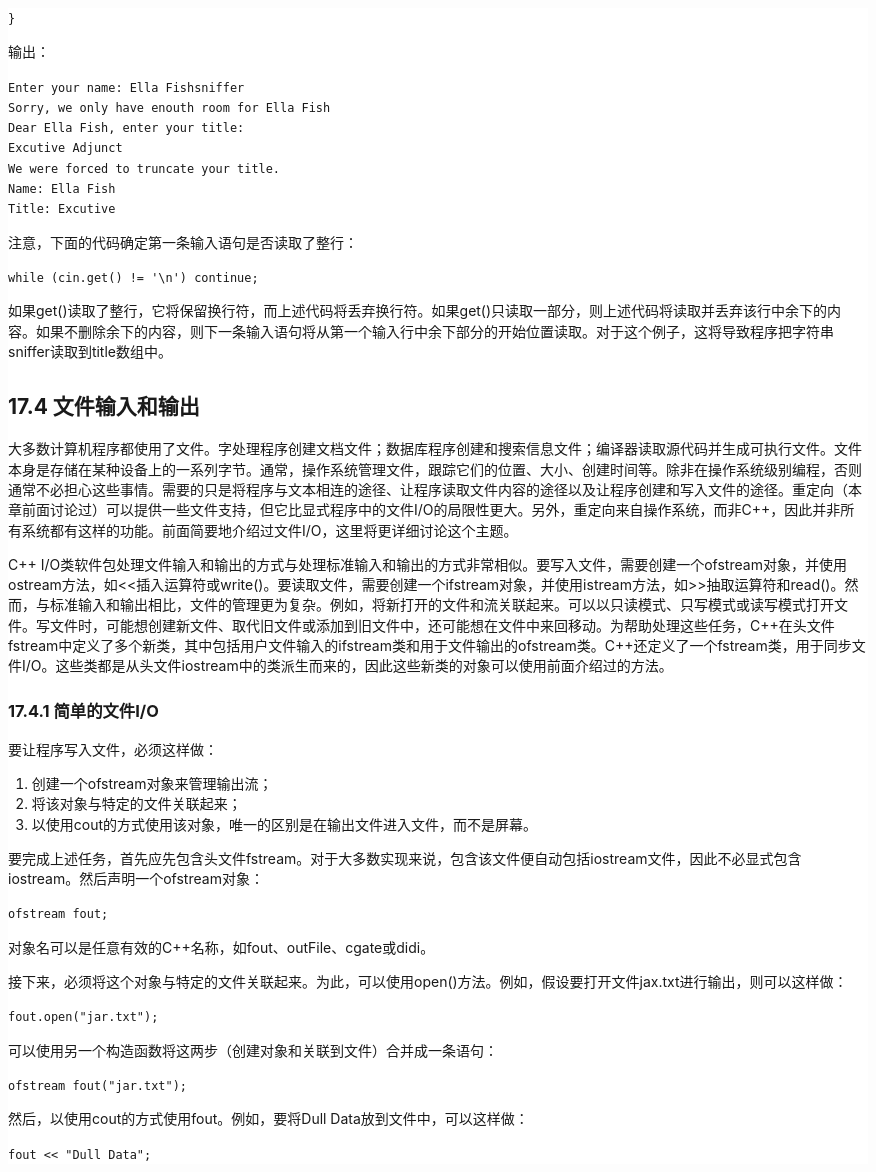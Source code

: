 	}



输出：

	Enter your name: Ella Fishsniffer
	Sorry, we only have enouth room for Ella Fish
	Dear Ella Fish, enter your title:
	Excutive Adjunct
	We were forced to truncate your title.
	Name: Ella Fish
	Title: Excutive 


注意，下面的代码确定第一条输入语句是否读取了整行：

	while (cin.get() != '\n') continue;

如果get()读取了整行，它将保留换行符，而上述代码将丢弃换行符。如果get()只读取一部分，则上述代码将读取并丢弃该行中余下的内容。如果不删除余下的内容，则下一条输入语句将从第一个输入行中余下部分的开始位置读取。对于这个例子，这将导致程序把字符串sniffer读取到title数组中。


## 17.4 文件输入和输出

大多数计算机程序都使用了文件。字处理程序创建文档文件；数据库程序创建和搜索信息文件；编译器读取源代码并生成可执行文件。文件本身是存储在某种设备上的一系列字节。通常，操作系统管理文件，跟踪它们的位置、大小、创建时间等。除非在操作系统级别编程，否则通常不必担心这些事情。需要的只是将程序与文本相连的途径、让程序读取文件内容的途径以及让程序创建和写入文件的途径。重定向（本章前面讨论过）可以提供一些文件支持，但它比显式程序中的文件I/O的局限性更大。另外，重定向来自操作系统，而非C++，因此并非所有系统都有这样的功能。前面简要地介绍过文件I/O，这里将更详细讨论这个主题。

C++ I/O类软件包处理文件输入和输出的方式与处理标准输入和输出的方式非常相似。要写入文件，需要创建一个ofstream对象，并使用ostream方法，如<<插入运算符或write()。要读取文件，需要创建一个ifstream对象，并使用istream方法，如>>抽取运算符和read()。然而，与标准输入和输出相比，文件的管理更为复杂。例如，将新打开的文件和流关联起来。可以以只读模式、只写模式或读写模式打开文件。写文件时，可能想创建新文件、取代旧文件或添加到旧文件中，还可能想在文件中来回移动。为帮助处理这些任务，C++在头文件fstream中定义了多个新类，其中包括用户文件输入的ifstream类和用于文件输出的ofstream类。C++还定义了一个fstream类，用于同步文件I/O。这些类都是从头文件iostream中的类派生而来的，因此这些新类的对象可以使用前面介绍过的方法。

### 17.4.1 简单的文件I/O


要让程序写入文件，必须这样做：

1. 创建一个ofstream对象来管理输出流；
2. 将该对象与特定的文件关联起来；
3. 以使用cout的方式使用该对象，唯一的区别是在输出文件进入文件，而不是屏幕。

要完成上述任务，首先应先包含头文件fstream。对于大多数实现来说，包含该文件便自动包括iostream文件，因此不必显式包含iostream。然后声明一个ofstream对象：

	ofstream fout;

对象名可以是任意有效的C++名称，如fout、outFile、cgate或didi。

接下来，必须将这个对象与特定的文件关联起来。为此，可以使用open()方法。例如，假设要打开文件jax.txt进行输出，则可以这样做：

	fout.open("jar.txt");

可以使用另一个构造函数将这两步（创建对象和关联到文件）合并成一条语句：

	ofstream fout("jar.txt");

然后，以使用cout的方式使用fout。例如，要将Dull Data放到文件中，可以这样做：

	fout << "Dull Data";
